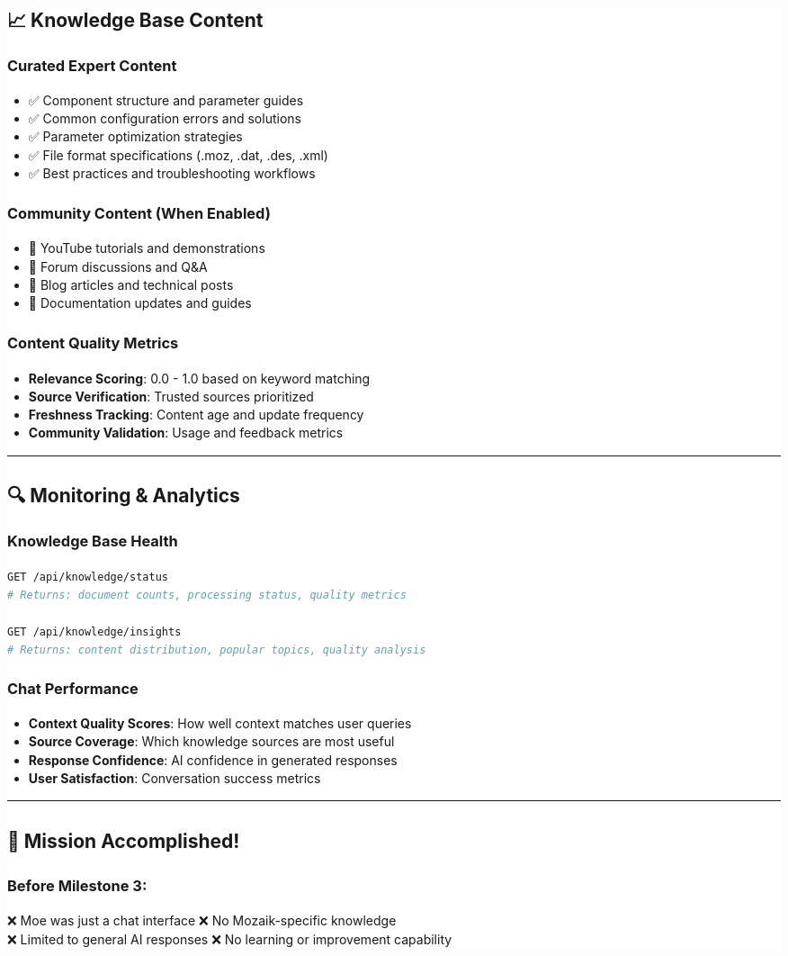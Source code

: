 
## 📈 **Knowledge Base Content**

### **Curated Expert Content**
- ✅ Component structure and parameter guides
- ✅ Common configuration errors and solutions  
- ✅ Parameter optimization strategies
- ✅ File format specifications (.moz, .dat, .des, .xml)
- ✅ Best practices and troubleshooting workflows

### **Community Content (When Enabled)**
- 🔄 YouTube tutorials and demonstrations
- 🔄 Forum discussions and Q&A
- 🔄 Blog articles and technical posts
- 🔄 Documentation updates and guides

### **Content Quality Metrics**
- **Relevance Scoring**: 0.0 - 1.0 based on keyword matching
- **Source Verification**: Trusted sources prioritized
- **Freshness Tracking**: Content age and update frequency
- **Community Validation**: Usage and feedback metrics

---

## 🔍 **Monitoring & Analytics**

### **Knowledge Base Health**
```bash
GET /api/knowledge/status
# Returns: document counts, processing status, quality metrics

GET /api/knowledge/insights  
# Returns: content distribution, popular topics, quality analysis
```

### **Chat Performance**
- **Context Quality Scores**: How well context matches user queries
- **Source Coverage**: Which knowledge sources are most useful
- **Response Confidence**: AI confidence in generated responses
- **User Satisfaction**: Conversation success metrics

---

## 🎯 **Mission Accomplished!**

### **Before Milestone 3**: 
❌ Moe was just a chat interface
❌ No Mozaik-specific knowledge  
❌ Limited to general AI responses
❌ No learning or improvement capability
